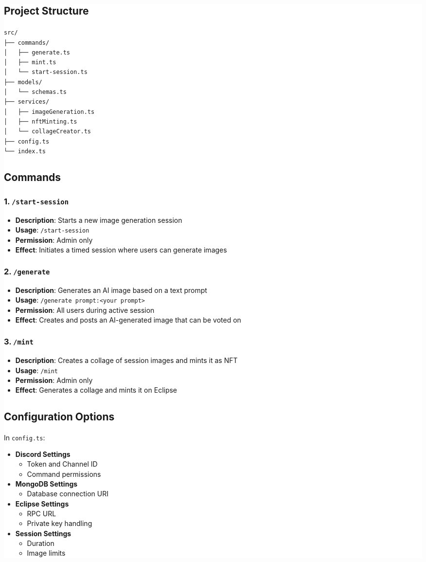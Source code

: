 ## Project Structure

```
src/
├── commands/
│   ├── generate.ts
│   ├── mint.ts
│   └── start-session.ts
├── models/
│   └── schemas.ts
├── services/
│   ├── imageGeneration.ts
│   ├── nftMinting.ts
│   └── collageCreator.ts
├── config.ts
└── index.ts
```

## Commands

### 1. `/start-session`
- **Description**: Starts a new image generation session
- **Usage**: `/start-session`
- **Permission**: Admin only
- **Effect**: Initiates a timed session where users can generate images

### 2. `/generate`
- **Description**: Generates an AI image based on a text prompt
- **Usage**: `/generate prompt:<your prompt>`
- **Permission**: All users during active session
- **Effect**: Creates and posts an AI-generated image that can be voted on

### 3. `/mint`
- **Description**: Creates a collage of session images and mints it as NFT
- **Usage**: `/mint`
- **Permission**: Admin only
- **Effect**: Generates a collage and mints it on Eclipse

## Configuration Options

In `config.ts`:
- **Discord Settings**
  - Token and Channel ID
  - Command permissions
- **MongoDB Settings**
  - Database connection URI
- **Eclipse Settings**
  - RPC URL
  - Private key handling
- **Session Settings**
  - Duration
  - Image limits
